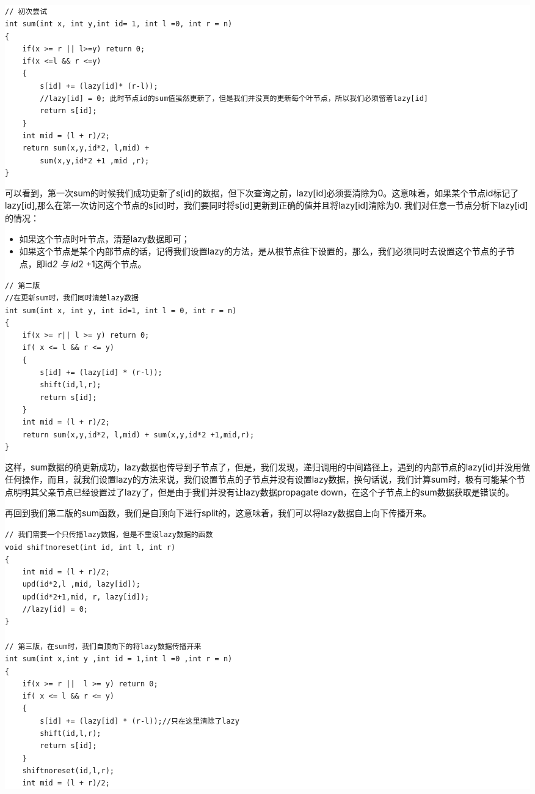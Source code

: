 ```
// 初次尝试
int sum(int x, int y,int id= 1, int l =0, int r = n)
{
    if(x >= r || l>=y) return 0;
    if(x <=l && r <=y) 
    {
        s[id] += (lazy[id]* (r-l));
        //lazy[id] = 0; 此时节点id的sum值虽然更新了，但是我们并没真的更新每个叶节点，所以我们必须留着lazy[id]
        return s[id];
    }
    int mid = (l + r)/2;
    return sum(x,y,id*2, l,mid) +
        sum(x,y,id*2 +1 ,mid ,r);
}
```
可以看到，第一次sum的时候我们成功更新了s[id]的数据，但下次查询之前，lazy[id]必须要清除为0。这意味着，如果某个节点id标记了lazy[id],那么在第一次访问这个节点的s[id]时，我们要同时将s[id]更新到正确的值并且将lazy[id]清除为0.
我们对任意一节点分析下lazy[id]的情况：
+ 如果这个节点时叶节点，清楚lazy数据即可；
+ 如果这个节点是某个内部节点的话，记得我们设置lazy的方法，是从根节点往下设置的，那么，我们必须同时去设置这个节点的子节点，即id*2 与 id*2 +1这两个节点。

```
// 第二版
//在更新sum时，我们同时清楚lazy数据
int sum(int x, int y, int id=1, int l = 0, int r = n)
{
    if(x >= r|| l >= y) return 0;
    if( x <= l && r <= y)
    {
        s[id] += (lazy[id] * (r-l));
        shift(id,l,r);
        return s[id];
    }
    int mid = (l + r)/2;
    return sum(x,y,id*2, l,mid) + sum(x,y,id*2 +1,mid,r);
}
```
这样，sum数据的确更新成功，lazy数据也传导到子节点了，但是，我们发现，递归调用的中间路径上，遇到的内部节点的lazy[id]并没用做任何操作，而且，就我们设置lazy的方法来说，我们设置节点的子节点并没有设置lazy数据，换句话说，我们计算sum时，极有可能某个节点明明其父亲节点已经设置过了lazy了，但是由于我们并没有让lazy数据propagate down，在这个子节点上的sum数据获取是错误的。

再回到我们第二版的sum函数，我们是自顶向下进行split的，这意味着，我们可以将lazy数据自上向下传播开来。
```
// 我们需要一个只传播lazy数据，但是不重设lazy数据的函数
void shiftnoreset(int id, int l, int r)
{
    int mid = (l + r)/2;
    upd(id*2,l ,mid, lazy[id]);
    upd(id*2+1,mid, r, lazy[id]);
    //lazy[id] = 0;
}

// 第三版，在sum时，我们自顶向下的将lazy数据传播开来
int sum(int x,int y ,int id = 1,int l =0 ,int r = n)
{
    if(x >= r ||  l >= y) return 0;
    if( x <= l && r <= y)
    {
        s[id] += (lazy[id] * (r-l));//只在这里清除了lazy
        shift(id,l,r);
        return s[id];
    }
    shiftnoreset(id,l,r);
    int mid = (l + r)/2;
```